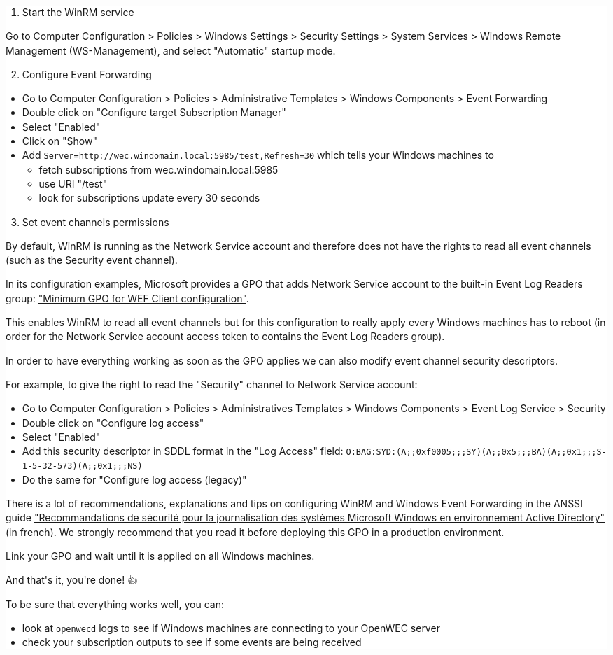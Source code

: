 1. Start the WinRM service

Go to Computer Configuration > Policies > Windows Settings > Security Settings > System Services > Windows Remote Management (WS-Management), and select "Automatic" startup mode.

2. Configure Event Forwarding

- Go to Computer Configuration > Policies > Administrative Templates > Windows Components > Event Forwarding
- Double click on "Configure target Subscription Manager"
- Select "Enabled"
- Click on "Show"
- Add `Server=http://wec.windomain.local:5985/test,Refresh=30` which tells your Windows machines to
    - fetch subscriptions from wec.windomain.local:5985
    - use URI "/test"
    - look for subscriptions update every 30 seconds

3. Set event channels permissions

By default, WinRM is running as the Network Service account and therefore does not have the rights to read all event channels (such as the Security event channel).

In its configuration examples, Microsoft provides a GPO that adds Network Service account to the built-in Event Log Readers group: ["Minimum GPO for WEF Client configuration"](https://learn.microsoft.com/en-us/windows/security/threat-protection/use-windows-event-forwarding-to-assist-in-intrusion-detection#appendix-d---minimum-gpo-for-wef-client-configuration).

This enables WinRM to read all event channels but for this configuration to really apply every Windows machines has to reboot (in order for the Network Service account access token to contains the Event Log Readers group).

In order to have everything working as soon as the GPO applies we can also modify event channel security descriptors.

For example, to give the right to read the "Security" channel to Network Service account:

- Go to Computer Configuration > Policies > Administratives Templates > Windows Components > Event Log Service > Security
- Double click on "Configure log access"
- Select "Enabled"
- Add this security descriptor in SDDL format in the "Log Access" field: `O:BAG:SYD:(A;;0xf0005;;;SY)(A;;0x5;;;BA)(A;;0x1;;;S-1-5-32-573)(A;;0x1;;;NS)`
- Do the same for "Configure log access (legacy)"

There is a lot of recommendations, explanations and tips on configuring WinRM and Windows Event Forwarding in the ANSSI guide ["Recommandations de sécurité pour la journalisation des systèmes Microsoft Windows en environnement Active Directory"](https://www.ssi.gouv.fr/uploads/2022/01/anssi-guide-recommandations_securite_journalisation_systemes_microsoft_windows_environnement_active_directory.pdf) (in french). We strongly recommend that you read it before deploying this GPO in a production environment.

Link your GPO and wait until it is applied on all Windows machines.

And that's it, you're done! :thumbsup:

To be sure that everything works well, you can:
- look at `openwecd` logs to see if Windows machines are connecting to your OpenWEC server
- check your subscription outputs to see if some events are being received
